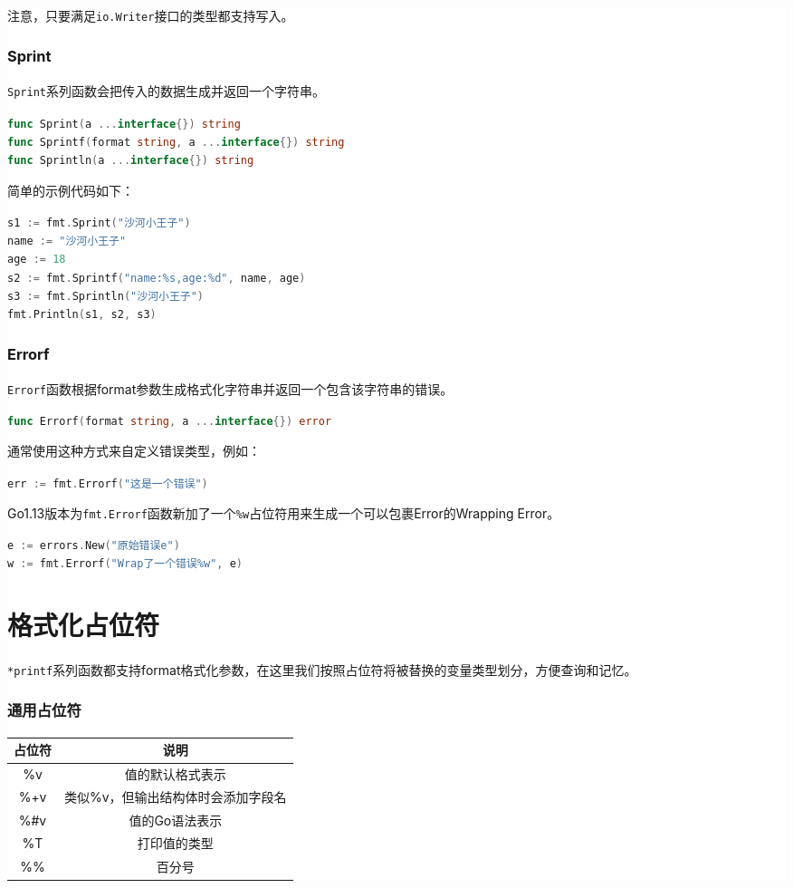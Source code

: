 注意，只要满足`io.Writer`接口的类型都支持写入。

### Sprint

`Sprint`系列函数会把传入的数据生成并返回一个字符串。

```go
func Sprint(a ...interface{}) string
func Sprintf(format string, a ...interface{}) string
func Sprintln(a ...interface{}) string
```

简单的示例代码如下：

```go
s1 := fmt.Sprint("沙河小王子")
name := "沙河小王子"
age := 18
s2 := fmt.Sprintf("name:%s,age:%d", name, age)
s3 := fmt.Sprintln("沙河小王子")
fmt.Println(s1, s2, s3)
```

### Errorf

`Errorf`函数根据format参数生成格式化字符串并返回一个包含该字符串的错误。

```go
func Errorf(format string, a ...interface{}) error
```

通常使用这种方式来自定义错误类型，例如：

```go
err := fmt.Errorf("这是一个错误")
```

Go1.13版本为`fmt.Errorf`函数新加了一个`%w`占位符用来生成一个可以包裹Error的Wrapping Error。

```go
e := errors.New("原始错误e")
w := fmt.Errorf("Wrap了一个错误%w", e)
```

# 格式化占位符

`*printf`系列函数都支持format格式化参数，在这里我们按照占位符将被替换的变量类型划分，方便查询和记忆。

### 通用占位符

| 占位符 |                说明                |
| :----: | :--------------------------------: |
|   %v   |          值的默认格式表示          |
|  %+v   | 类似%v，但输出结构体时会添加字段名 |
|  %#v   |           值的Go语法表示           |
|   %T   |            打印值的类型            |
|   %%   |               百分号               |
